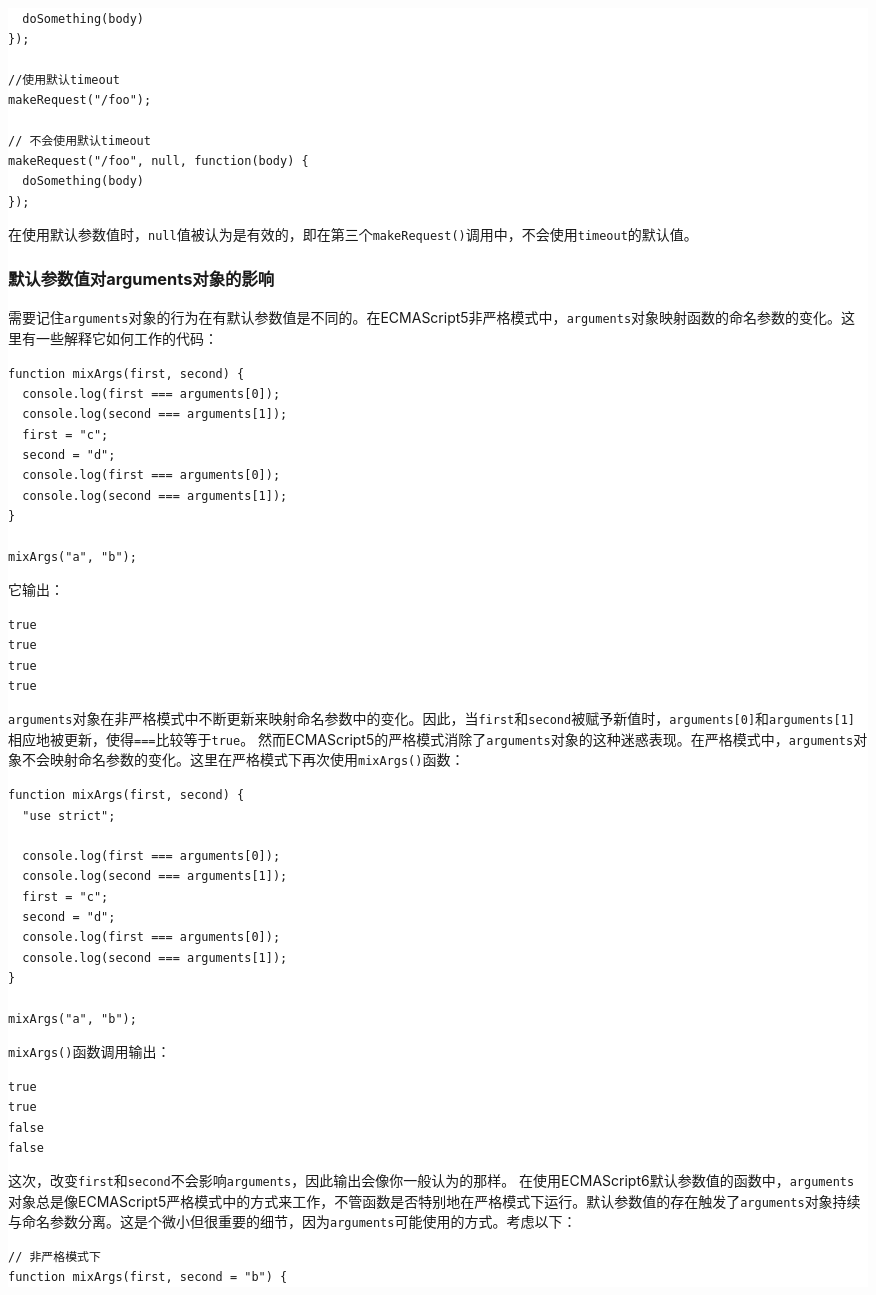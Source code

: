 ```
  doSomething(body)
});

//使用默认timeout
makeRequest("/foo");

// 不会使用默认timeout
makeRequest("/foo", null, function(body) {
  doSomething(body)
});
```
在使用默认参数值时，`null`值被认为是有效的，即在第三个`makeRequest()`调用中，不会使用`timeout`的默认值。
### 默认参数值对arguments对象的影响
需要记住`arguments`对象的行为在有默认参数值是不同的。在ECMAScript5非严格模式中，`arguments`对象映射函数的命名参数的变化。这里有一些解释它如何工作的代码：
```
function mixArgs(first, second) {
  console.log(first === arguments[0]);
  console.log(second === arguments[1]);
  first = "c";
  second = "d";
  console.log(first === arguments[0]);
  console.log(second === arguments[1]);
}

mixArgs("a", "b");
```
它输出：
```
true
true
true
true
```
`arguments`对象在非严格模式中不断更新来映射命名参数中的变化。因此，当`first`和`second`被赋予新值时，`arguments[0]`和`arguments[1]`相应地被更新，使得`===`比较等于`true`。
然而ECMAScript5的严格模式消除了`arguments`对象的这种迷惑表现。在严格模式中，`arguments`对象不会映射命名参数的变化。这里在严格模式下再次使用`mixArgs()`函数：
```
function mixArgs(first, second) {
  "use strict";

  console.log(first === arguments[0]);
  console.log(second === arguments[1]);
  first = "c";
  second = "d";
  console.log(first === arguments[0]);
  console.log(second === arguments[1]);
}

mixArgs("a", "b");
```
`mixArgs()`函数调用输出：
```
true
true
false
false
```
这次，改变`first`和`second`不会影响`arguments`，因此输出会像你一般认为的那样。
在使用ECMAScript6默认参数值的函数中，`arguments`对象总是像ECMAScript5严格模式中的方式来工作，不管函数是否特别地在严格模式下运行。默认参数值的存在触发了`arguments`对象持续与命名参数分离。这是个微小但很重要的细节，因为`arguments`可能使用的方式。考虑以下：
```
// 非严格模式下
function mixArgs(first, second = "b") {
```